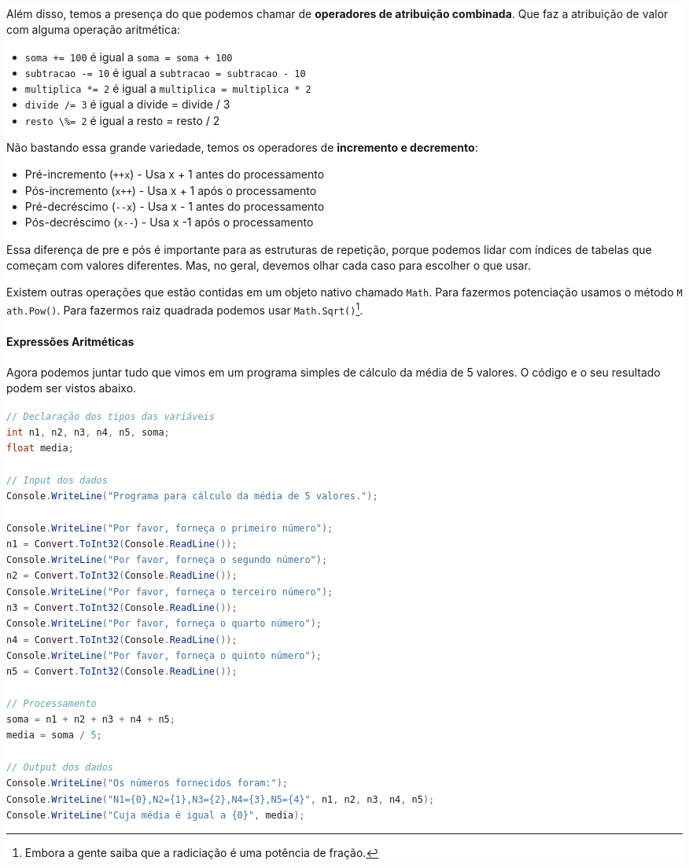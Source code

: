 Além disso, temos a presença do que podemos chamar de **operadores de atribuição combinada**. Que faz a atribuição de valor com alguma operação aritmética:

- `soma += 100` é igual a `soma = soma + 100`
- `subtracao -= 10` é igual a `subtracao = subtracao - 10` 
- `multiplica *= 2` é igual a `multiplica = multiplica * 2`
- `divide /= 3` é igual a divide = divide / 3
- `resto \%= 2` é igual a resto = resto / 2

Não bastando essa grande variedade, temos os operadores de **incremento e decremento**:

- Pré-incremento (`++x`) - Usa x + 1 antes do processamento
- Pós-incremento (`x++`) - Usa x + 1 após o processamento
- Pré-decréscimo (`--x`) - Usa x - 1 antes do processamento
- Pós-decréscimo (`x--`) - Usa x -1 após o processamento

Essa diferença de pre e pós é importante para as estruturas de repetição, porque podemos lidar com índices de tabelas que começam com valores diferentes. Mas, no geral, devemos olhar cada caso para escolher o que usar.

Existem outras operações que estão contidas em um objeto nativo chamado `Math`. Para fazermos potenciação usamos o método `Math.Pow()`. Para fazermos raiz quadrada podemos usar `Math.Sqrt()`[^3].

[^3]: Embora a gente saiba que a radiciação é uma potência de fração.

#### Expressões Aritméticas

Agora podemos juntar tudo que vimos em um programa simples de cálculo da média de 5 valores. O código e o seu resultado podem ser vistos abaixo.

```cs
// Declaração dos tipos das variáveis
int n1, n2, n3, n4, n5, soma;
float media;

// Input dos dados
Console.WriteLine("Programa para cálculo da média de 5 valores.");

Console.WriteLine("Por favor, forneça o primeiro número");
n1 = Convert.ToInt32(Console.ReadLine());
Console.WriteLine("Por favor, forneça o segundo número");
n2 = Convert.ToInt32(Console.ReadLine());
Console.WriteLine("Por favor, forneça o terceiro número");
n3 = Convert.ToInt32(Console.ReadLine());
Console.WriteLine("Por favor, forneça o quarto número");
n4 = Convert.ToInt32(Console.ReadLine());
Console.WriteLine("Por favor, forneça o quinto número");
n5 = Convert.ToInt32(Console.ReadLine());

// Processamento
soma = n1 + n2 + n3 + n4 + n5;
media = soma / 5;

// Output dos dados
Console.WriteLine("Os números fornecidos foram:");
Console.WriteLine("N1={0},N2={1},N3={2},N4={3},N5={4}", n1, n2, n3, n4, n5);
Console.WriteLine("Cuja média é igual a {0}", media);
```


[^1]: Float possui precisão simples e Double possui dupla precisão.
[^2]: Isso é muito impressionante!
[^4]: Se você não se lembra como resolver um problema desse, seu professor da sexta série está rindo de você nesse exato minuto.
[^5]: Refatorar é o processo de mudar o código e obter o mesmo resultado no final. É uma ótima prática a ser feita.